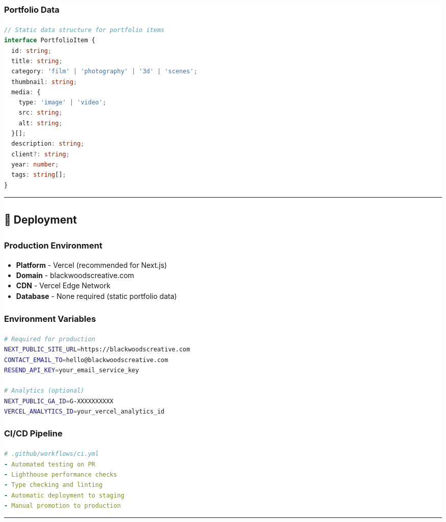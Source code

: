 ### **Portfolio Data**

```typescript
// Static data structure for portfolio items
interface PortfolioItem {
  id: string;
  title: string;
  category: 'film' | 'photography' | '3d' | 'scenes';
  thumbnail: string;
  media: {
    type: 'image' | 'video';
    src: string;
    alt: string;
  }[];
  description: string;
  client?: string;
  year: number;
  tags: string[];
}
```

---

## 🚀 Deployment

### **Production Environment**

- **Platform** - Vercel (recommended for Next.js)
- **Domain** - blackwoodscreative.com
- **CDN** - Vercel Edge Network
- **Database** - None required (static portfolio data)

### **Environment Variables**

```bash
# Required for production
NEXT_PUBLIC_SITE_URL=https://blackwoodscreative.com
CONTACT_EMAIL_TO=hello@blackwoodscreative.com
RESEND_API_KEY=your_email_service_key

# Analytics (optional)
NEXT_PUBLIC_GA_ID=G-XXXXXXXXXX
VERCEL_ANALYTICS_ID=your_vercel_analytics_id
```

### **CI/CD Pipeline**

```yaml
# .github/workflows/ci.yml
- Automated testing on PR
- Lighthouse performance checks
- Type checking and linting
- Automatic deployment to staging
- Manual promotion to production
```

---